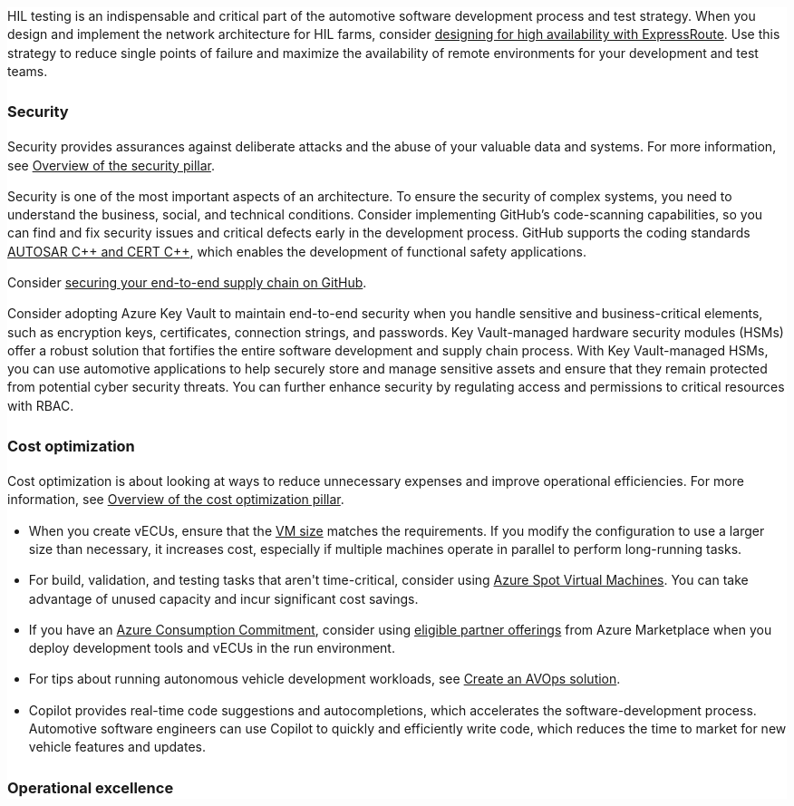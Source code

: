 HIL testing is an indispensable and critical part of the automotive software development process and test strategy. When you design and implement the network architecture for HIL farms, consider [designing for high availability with ExpressRoute](/azure/expressroute/designing-for-high-availability-with-expressroute). Use this strategy to reduce single points of failure and maximize the availability of remote environments for your development and test teams.

### Security

Security provides assurances against deliberate attacks and the abuse of your valuable data and systems. For more information, see [Overview of the security pillar](/azure/architecture/framework/security/overview).

Security is one of the most important aspects of an architecture. To ensure the security of complex systems, you need to understand the business, social, and technical conditions. Consider implementing GitHub’s code-scanning capabilities, so you can find and fix security issues and critical defects early in the development process. GitHub supports the coding standards [AUTOSAR C++ and CERT C++](https://github.blog/2022-06-20-adding-support-for-coding-standards-autosar-c-and-cert-c), which enables the development of functional safety applications.

Consider [securing your end-to-end supply chain on GitHub](https://docs.github.com/en/code-security/supply-chain-security/end-to-end-supply-chain/end-to-end-supply-chain-overview).

Consider adopting Azure Key Vault to maintain end-to-end security when you handle sensitive and business-critical elements, such as encryption keys, certificates, connection strings, and passwords. Key Vault-managed hardware security modules (HSMs) offer a robust solution that fortifies the entire software development and supply chain process. With Key Vault-managed HSMs, you can use automotive applications to help securely store and manage sensitive assets and ensure that they remain protected from potential cyber security threats. You can further enhance security by regulating access and permissions to critical resources with RBAC.

### Cost optimization

Cost optimization is about looking at ways to reduce unnecessary expenses and improve operational efficiencies. For more information, see [Overview of the cost optimization pillar](/azure/architecture/framework/cost/overview).

* When you create vECUs, ensure that the [VM size](/azure/virtual-machines/sizes) matches the requirements. If you modify the configuration to use a larger size than necessary, it increases cost, especially if multiple machines operate in parallel to perform long-running tasks.

* For build, validation, and testing tasks that aren't time-critical, consider using [Azure Spot Virtual Machines](/azure/virtual-machines/spot-vms). You can take advantage of unused capacity and incur significant cost savings.
* If you have an [Azure Consumption Commitment](/azure/cost-management-billing/manage/track-consumption-commitment), consider using [eligible partner offerings](/marketplace/azure-consumption-commitment-benefit#determine-which-offers-are-eligible-for-azure-consumption-commitments-maccctc) from Azure Marketplace when you deploy development tools and vECUs in the run environment.
* For tips about running autonomous vehicle development workloads, see [Create an AVOps solution](/industry/mobility/architecture/avops-architecture-content#cost-optimization).
* Copilot provides real-time code suggestions and autocompletions, which accelerates the software-development process. Automotive software engineers can use Copilot to quickly and efficiently write code, which reduces the time to market for new vehicle features and updates.

### Operational excellence
